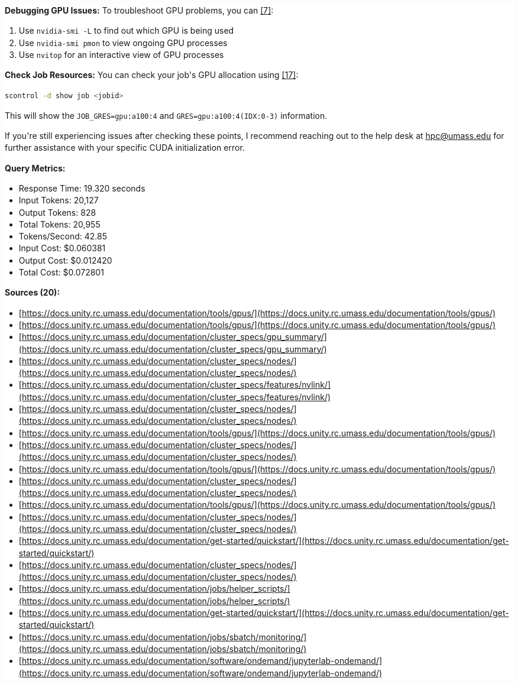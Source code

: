 **Debugging GPU Issues:**
To troubleshoot GPU problems, you can [[7]](https://docs.unity.rc.umass.edu/documentation/tools/gpus/):
1. Use `nvidia-smi -L` to find out which GPU is being used
2. Use `nvidia-smi pmon` to view ongoing GPU processes
3. Use `nvitop` for an interactive view of GPU processes

**Check Job Resources:**
You can check your job's GPU allocation using [[17]](https://docs.unity.rc.umass.edu/documentation/jobs/sbatch/monitoring/):
```bash
scontrol -d show job <jobid>
```
This will show the `JOB_GRES=gpu:a100:4` and `GRES=gpu:a100:4(IDX:0-3)` information.

If you're still experiencing issues after checking these points, I recommend reaching out to the help desk at hpc@umass.edu for further assistance with your specific CUDA initialization error.

**Query Metrics:**
- Response Time: 19.320 seconds
- Input Tokens: 20,127
- Output Tokens: 828
- Total Tokens: 20,955
- Tokens/Second: 42.85
- Input Cost: $0.060381
- Output Cost: $0.012420
- Total Cost: $0.072801

**Sources (20):**
- [https://docs.unity.rc.umass.edu/documentation/tools/gpus/](https://docs.unity.rc.umass.edu/documentation/tools/gpus/)
- [https://docs.unity.rc.umass.edu/documentation/tools/gpus/](https://docs.unity.rc.umass.edu/documentation/tools/gpus/)
- [https://docs.unity.rc.umass.edu/documentation/cluster_specs/gpu_summary/](https://docs.unity.rc.umass.edu/documentation/cluster_specs/gpu_summary/)
- [https://docs.unity.rc.umass.edu/documentation/cluster_specs/nodes/](https://docs.unity.rc.umass.edu/documentation/cluster_specs/nodes/)
- [https://docs.unity.rc.umass.edu/documentation/cluster_specs/features/nvlink/](https://docs.unity.rc.umass.edu/documentation/cluster_specs/features/nvlink/)
- [https://docs.unity.rc.umass.edu/documentation/cluster_specs/nodes/](https://docs.unity.rc.umass.edu/documentation/cluster_specs/nodes/)
- [https://docs.unity.rc.umass.edu/documentation/tools/gpus/](https://docs.unity.rc.umass.edu/documentation/tools/gpus/)
- [https://docs.unity.rc.umass.edu/documentation/cluster_specs/nodes/](https://docs.unity.rc.umass.edu/documentation/cluster_specs/nodes/)
- [https://docs.unity.rc.umass.edu/documentation/tools/gpus/](https://docs.unity.rc.umass.edu/documentation/tools/gpus/)
- [https://docs.unity.rc.umass.edu/documentation/cluster_specs/nodes/](https://docs.unity.rc.umass.edu/documentation/cluster_specs/nodes/)
- [https://docs.unity.rc.umass.edu/documentation/tools/gpus/](https://docs.unity.rc.umass.edu/documentation/tools/gpus/)
- [https://docs.unity.rc.umass.edu/documentation/cluster_specs/nodes/](https://docs.unity.rc.umass.edu/documentation/cluster_specs/nodes/)
- [https://docs.unity.rc.umass.edu/documentation/get-started/quickstart/](https://docs.unity.rc.umass.edu/documentation/get-started/quickstart/)
- [https://docs.unity.rc.umass.edu/documentation/cluster_specs/nodes/](https://docs.unity.rc.umass.edu/documentation/cluster_specs/nodes/)
- [https://docs.unity.rc.umass.edu/documentation/jobs/helper_scripts/](https://docs.unity.rc.umass.edu/documentation/jobs/helper_scripts/)
- [https://docs.unity.rc.umass.edu/documentation/get-started/quickstart/](https://docs.unity.rc.umass.edu/documentation/get-started/quickstart/)
- [https://docs.unity.rc.umass.edu/documentation/jobs/sbatch/monitoring/](https://docs.unity.rc.umass.edu/documentation/jobs/sbatch/monitoring/)
- [https://docs.unity.rc.umass.edu/documentation/software/ondemand/jupyterlab-ondemand/](https://docs.unity.rc.umass.edu/documentation/software/ondemand/jupyterlab-ondemand/)